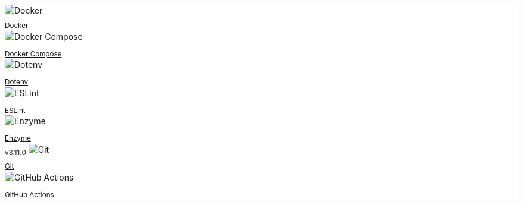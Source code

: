 <td align='center'>
  <img width='36' height='36' src='https://img.stackshare.io/service/586/n4u37v9t_400x400.png' alt='Docker'>
  <br>
  <sub><a href="https://www.docker.com/">Docker</a></sub>
  <br>
  <sub></sub>
</td>

<td align='center'>
  <img width='36' height='36' src='https://img.stackshare.io/service/3136/docker-compose.png' alt='Docker Compose'>
  <br>
  <sub><a href="https://github.com/docker/compose">Docker Compose</a></sub>
  <br>
  <sub></sub>
</td>

<td align='center'>
  <img width='36' height='36' src='https://img.stackshare.io/service/8067/default_90dcb1286af7685c68df319c764b80704df1155b.png' alt='Dotenv'>
  <br>
  <sub><a href="https://github.com/motdotla/dotenv">Dotenv</a></sub>
  <br>
  <sub></sub>
</td>

<td align='center'>
  <img width='36' height='36' src='https://img.stackshare.io/service/3337/Q4L7Jncy.jpg' alt='ESLint'>
  <br>
  <sub><a href="http://eslint.org/">ESLint</a></sub>
  <br>
  <sub></sub>
</td>

<td align='center'>
  <img width='36' height='36' src='https://img.stackshare.io/service/4488/default_87e6ca3fa146a959af95ccf3df1ec550eb434129.png' alt='Enzyme'>
  <br>
  <sub><a href="https://enzymejs.github.io/enzyme/">Enzyme</a></sub>
  <br>
  <sub>v3.11.0</sub>
</td>

<td align='center'>
  <img width='36' height='36' src='https://img.stackshare.io/service/1046/git.png' alt='Git'>
  <br>
  <sub><a href="http://git-scm.com/">Git</a></sub>
  <br>
  <sub></sub>
</td>

</tr>
<tr>
  <td align='center'>
  <img width='36' height='36' src='https://img.stackshare.io/service/11563/actions.png' alt='GitHub Actions'>
  <br>
  <sub><a href="https://github.com/features/actions">GitHub Actions</a></sub>
  <br>
  <sub></sub>
</td>
